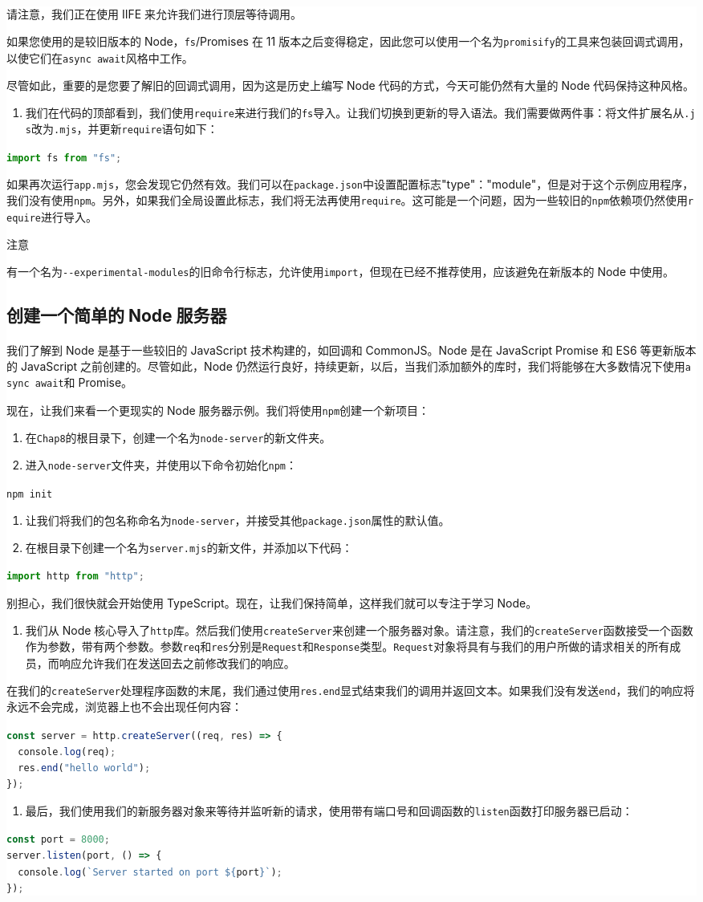 请注意，我们正在使用 IIFE 来允许我们进行顶层等待调用。

如果您使用的是较旧版本的 Node，`fs`/Promises 在 11 版本之后变得稳定，因此您可以使用一个名为`promisify`的工具来包装回调式调用，以使它们在`async await`风格中工作。

尽管如此，重要的是您要了解旧的回调式调用，因为这是历史上编写 Node 代码的方式，今天可能仍然有大量的 Node 代码保持这种风格。

1.  我们在代码的顶部看到，我们使用`require`来进行我们的`fs`导入。让我们切换到更新的导入语法。我们需要做两件事：将文件扩展名从`.js`改为`.mjs`，并更新`require`语句如下：

```ts
import fs from "fs";
```

如果再次运行`app.mjs`，您会发现它仍然有效。我们可以在`package.json`中设置配置标志"type"："module"，但是对于这个示例应用程序，我们没有使用`npm`。另外，如果我们全局设置此标志，我们将无法再使用`require`。这可能是一个问题，因为一些较旧的`npm`依赖项仍然使用`require`进行导入。

注意

有一个名为`--experimental-modules`的旧命令行标志，允许使用`import`，但现在已经不推荐使用，应该避免在新版本的 Node 中使用。

## 创建一个简单的 Node 服务器

我们了解到 Node 是基于一些较旧的 JavaScript 技术构建的，如回调和 CommonJS。Node 是在 JavaScript Promise 和 ES6 等更新版本的 JavaScript 之前创建的。尽管如此，Node 仍然运行良好，持续更新，以后，当我们添加额外的库时，我们将能够在大多数情况下使用`async await`和 Promise。

现在，让我们来看一个更现实的 Node 服务器示例。我们将使用`npm`创建一个新项目：

1.  在`Chap8`的根目录下，创建一个名为`node-server`的新文件夹。

1.  进入`node-server`文件夹，并使用以下命令初始化`npm`：

```ts
npm init
```

1.  让我们将我们的包名称命名为`node-server`，并接受其他`package.json`属性的默认值。

1.  在根目录下创建一个名为`server.mjs`的新文件，并添加以下代码：

```ts
import http from "http";
```

别担心，我们很快就会开始使用 TypeScript。现在，让我们保持简单，这样我们就可以专注于学习 Node。

1.  我们从 Node 核心导入了`http`库。然后我们使用`createServer`来创建一个服务器对象。请注意，我们的`createServer`函数接受一个函数作为参数，带有两个参数。参数`req`和`res`分别是`Request`和`Response`类型。`Request`对象将具有与我们的用户所做的请求相关的所有成员，而响应允许我们在发送回去之前修改我们的响应。

在我们的`createServer`处理程序函数的末尾，我们通过使用`res.end`显式结束我们的调用并返回文本。如果我们没有发送`end`，我们的响应将永远不会完成，浏览器上也不会出现任何内容：

```ts
const server = http.createServer((req, res) => {
  console.log(req);
  res.end("hello world");
});
```

1.  最后，我们使用我们的新服务器对象来等待并监听新的请求，使用带有端口号和回调函数的`listen`函数打印服务器已启动：

```ts
const port = 8000;
server.listen(port, () => {
  console.log(`Server started on port ${port}`);
});
```
